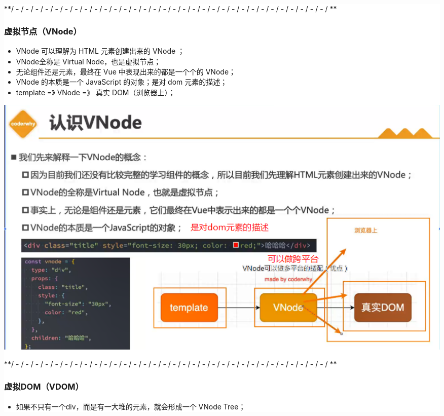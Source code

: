 

**/  -  /  -  /  -  /   -  /  -  /  -  /  -  /  -  /  -  /  -  /  -  /  -  /  -  /  -  /  -  /  -  /  -  /  -  /  -  /  -  /  -  /  -  /  -  /  -  /  -  /  -  /  -  /  -  /  -  /  -  /  -  /  -  /  **

### 虚拟节点（VNode）

- VNode 可以理解为 HTML 元素创建出来的 VNode ；
- VNode全称是 Virtual Node，也是虚拟节点；
- 无论组件还是元素，最终在 Vue 中表现出来的都是一个个的 VNode；
- VNode 的本质是一个 JavaScript 的对象；是对 dom 元素的描述；
- template =》 VNode =》 真实 DOM（浏览器上）；

![](.\vue3-image\VNode.png)



**/  -  /  -  /  -  /   -  /  -  /  -  /  -  /  -  /  -  /  -  /  -  /  -  /  -  /  -  /  -  /  -  /  -  /  -  /  -  /  -  /  -  /  -  /  -  /  -  /  -  /  -  /  -  /  -  /  -  /  -  /  -  /  -  / ** 

### 虚拟DOM（VDOM）

- 如果不只有一个div，而是有一大堆的元素，就会形成一个 VNode Tree；
